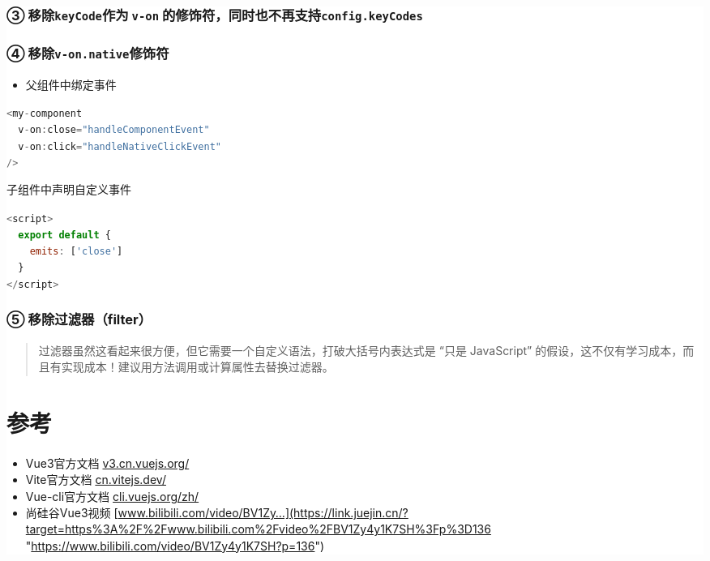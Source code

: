 ### ③ 移除`keyCode`作为 `v-on` 的修饰符，同时也不再支持`config.keyCodes`

### ④ 移除`v-on.native`修饰符

*   父组件中绑定事件

```javascript
<my-component
  v-on:close="handleComponentEvent"
  v-on:click="handleNativeClickEvent"
/>

```

子组件中声明自定义事件

```javascript
<script>
  export default {
    emits: ['close']
  }
</script>

```

### ⑤ 移除过滤器（filter）

> 过滤器虽然这看起来很方便，但它需要一个自定义语法，打破大括号内表达式是 “只是 JavaScript” 的假设，这不仅有学习成本，而且有实现成本！建议用方法调用或计算属性去替换过滤器。

# 参考

*   Vue3官方文档 [v3.cn.vuejs.org/](https://link.juejin.cn/?target=https%3A%2F%2Fv3.cn.vuejs.org%2F "https://v3.cn.vuejs.org/")
*   Vite官方文档 [cn.vitejs.dev/](https://link.juejin.cn/?target=https%3A%2F%2Fcn.vitejs.dev%2F "https://cn.vitejs.dev/")
*   Vue-cli官方文档 [cli.vuejs.org/zh/](https://link.juejin.cn/?target=https%3A%2F%2Fcli.vuejs.org%2Fzh%2F "https://cli.vuejs.org/zh/")
*   尚硅谷Vue3视频 [www.bilibili.com/video/BV1Zy…](https://link.juejin.cn/?target=https%3A%2F%2Fwww.bilibili.com%2Fvideo%2FBV1Zy4y1K7SH%3Fp%3D136 "https://www.bilibili.com/video/BV1Zy4y1K7SH?p=136") 
